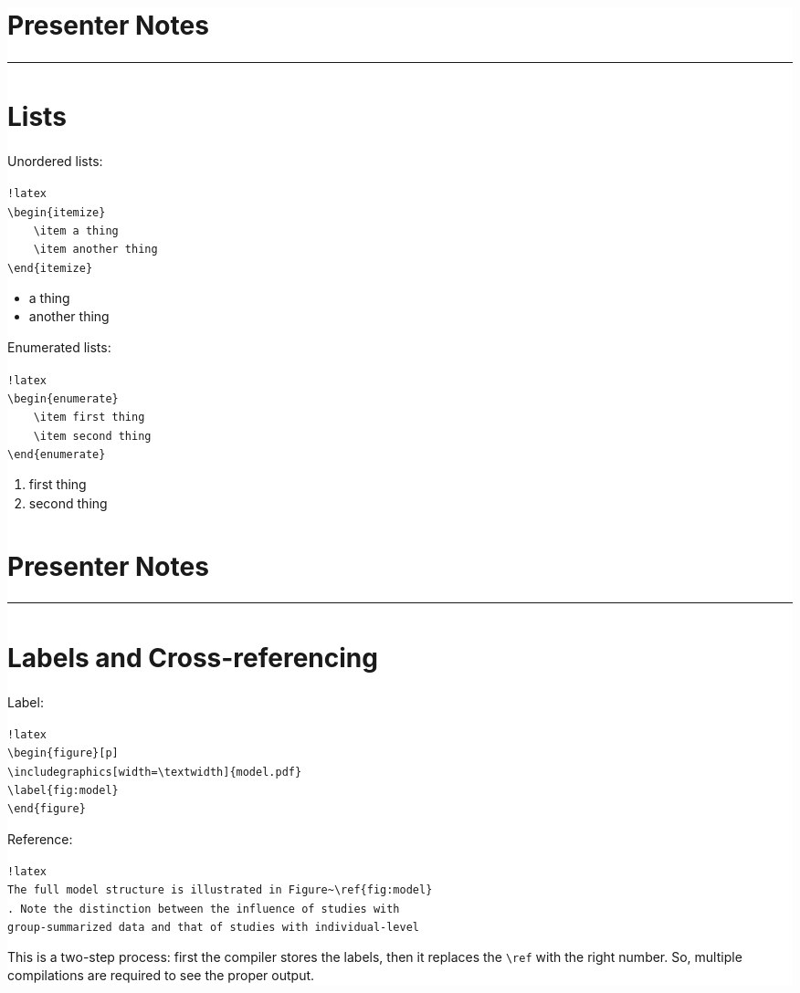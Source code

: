 # Presenter Notes


---

Lists
=====

Unordered lists:

    !latex
    \begin{itemize} 
        \item a thing
        \item another thing 
    \end{itemize}

- a thing
- another thing

Enumerated lists:

    !latex
    \begin{enumerate}
        \item first thing 
        \item second thing
    \end{enumerate}

1. first thing
2. second thing

# Presenter Notes


---

Labels and Cross-referencing
============================

Label:

    !latex
    \begin{figure}[p]
    \includegraphics[width=\textwidth]{model.pdf}
    \label{fig:model}
    \end{figure}

Reference:

    !latex
    The full model structure is illustrated in Figure~\ref{fig:model}
    . Note the distinction between the influence of studies with 
    group-summarized data and that of studies with individual-level

This is a two-step process: first the compiler stores the labels, then it replaces the `\ref` with the right number. So, multiple compilations are required to see the proper output.
